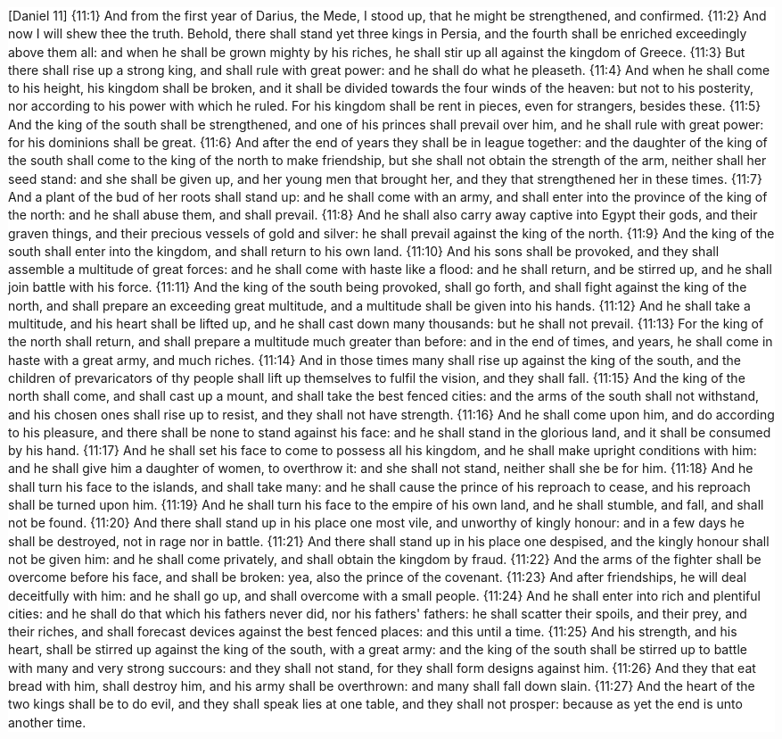 [Daniel 11]
{11:1} And from the first year of Darius, the Mede, I stood up, that he might be strengthened, and confirmed.
{11:2} And now I will shew thee the truth. Behold, there shall stand yet three kings in Persia, and the fourth shall be enriched exceedingly above them all: and when he shall be grown mighty by his riches, he shall stir up all against the kingdom of Greece.
{11:3} But there shall rise up a strong king, and shall rule with great power: and he shall do what he pleaseth.
{11:4} And when he shall come to his height, his kingdom shall be broken, and it shall be divided towards the four winds of the heaven: but not to his posterity, nor according to his power with which he ruled. For his kingdom shall be rent in pieces, even for strangers, besides these.
{11:5} And the king of the south shall be strengthened, and one of his princes shall prevail over him, and he shall rule with great power: for his dominions shall be great.
{11:6} And after the end of years they shall be in league together: and the daughter of the king of the south shall come to the king of the north to make friendship, but she shall not obtain the strength of the arm, neither shall her seed stand: and she shall be given up, and her young men that brought her, and they that strengthened her in these times.
{11:7} And a plant of the bud of her roots shall stand up: and he shall come with an army, and shall enter into the province of the king of the north: and he shall abuse them, and shall prevail.
{11:8} And he shall also carry away captive into Egypt their gods, and their graven things, and their precious vessels of gold and silver: he shall prevail against the king of the north.
{11:9} And the king of the south shall enter into the kingdom, and shall return to his own land.
{11:10} And his sons shall be provoked, and they shall assemble a multitude of great forces: and he shall come with haste like a flood: and he shall return, and be stirred up, and he shall join battle with his force.
{11:11} And the king of the south being provoked, shall go forth, and shall fight against the king of the north, and shall prepare an exceeding great multitude, and a multitude shall be given into his hands.
{11:12} And he shall take a multitude, and his heart shall be lifted up, and he shall cast down many thousands: but he shall not prevail.
{11:13} For the king of the north shall return, and shall prepare a multitude much greater than before: and in the end of times, and years, he shall come in haste with a great army, and much riches.
{11:14} And in those times many shall rise up against the king of the south, and the children of prevaricators of thy people shall lift up themselves to fulfil the vision, and they shall fall.
{11:15} And the king of the north shall come, and shall cast up a mount, and shall take the best fenced cities: and the arms of the south shall not withstand, and his chosen ones shall rise up to resist, and they shall not have strength.
{11:16} And he shall come upon him, and do according to his pleasure, and there shall be none to stand against his face: and he shall stand in the glorious land, and it shall be consumed by his hand.
{11:17} And he shall set his face to come to possess all his kingdom, and he shall make upright conditions with him: and he shall give him a daughter of women, to overthrow it: and she shall not stand, neither shall she be for him.
{11:18} And he shall turn his face to the islands, and shall take many: and he shall cause the prince of his reproach to cease, and his reproach shall be turned upon him.
{11:19} And he shall turn his face to the empire of his own land, and he shall stumble, and fall, and shall not be found.
{11:20} And there shall stand up in his place one most vile, and unworthy of kingly honour: and in a few days he shall be destroyed, not in rage nor in battle.
{11:21} And there shall stand up in his place one despised, and the kingly honour shall not be given him: and he shall come privately, and shall obtain the kingdom by fraud.
{11:22} And the arms of the fighter shall be overcome before his face, and shall be broken: yea, also the prince of the covenant.
{11:23} And after friendships, he will deal deceitfully with him: and he shall go up, and shall overcome with a small people.
{11:24} And he shall enter into rich and plentiful cities: and he shall do that which his fathers never did, nor his fathers' fathers: he shall scatter their spoils, and their prey, and their riches, and shall forecast devices against the best fenced places: and this until a time.
{11:25} And his strength, and his heart, shall be stirred up against the king of the south, with a great army: and the king of the south shall be stirred up to battle with many and very strong succours: and they shall not stand, for they shall form designs against him.
{11:26} And they that eat bread with him, shall destroy him, and his army shall be overthrown: and many shall fall down slain.
{11:27} And the heart of the two kings shall be to do evil, and they shall speak lies at one table, and they shall not prosper: because as yet the end is unto another time.